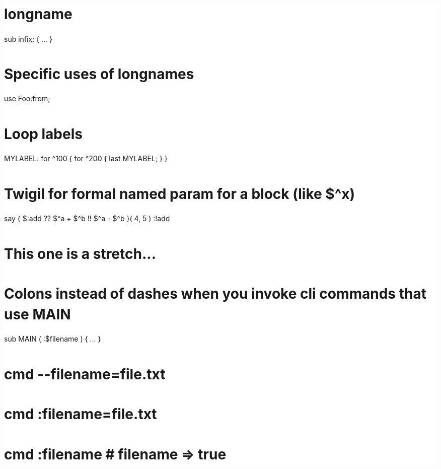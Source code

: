 # longname
sub infix:<ya> { ... }

# Specific uses of longnames
use Foo:from<Perl5>;

# Loop labels
MYLABEL: for ^100 {
  for ^200 {
    last MYLABEL;
  }
}

# Twigil for formal named param for a block (like $^x)
say { $:add ?? $^a + $^b !! $^a - $^b }( 4, 5 ) :!add

# This one is a stretch...
# Colons instead of dashes when you invoke cli commands that use MAIN
sub MAIN ( :$filename ) { ... }

# cmd --filename=file.txt
# cmd :filename=file.txt
# cmd :filename \# filename => true
</code>


